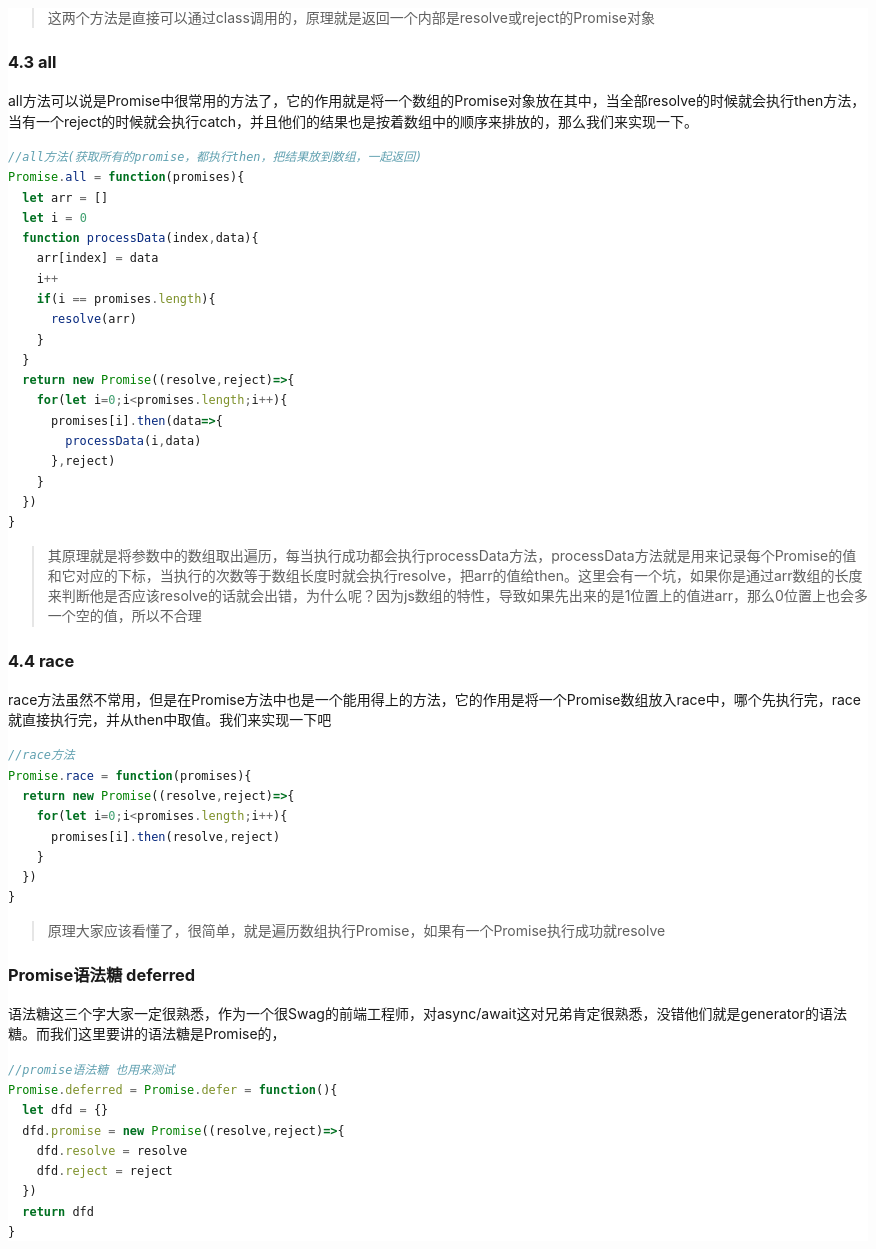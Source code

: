 > 这两个方法是直接可以通过class调用的，原理就是返回一个内部是resolve或reject的Promise对象

### 4.3 all

all方法可以说是Promise中很常用的方法了，它的作用就是将一个数组的Promise对象放在其中，当全部resolve的时候就会执行then方法，当有一个reject的时候就会执行catch，并且他们的结果也是按着数组中的顺序来排放的，那么我们来实现一下。

```js
//all方法(获取所有的promise，都执行then，把结果放到数组，一起返回)
Promise.all = function(promises){
  let arr = []
  let i = 0
  function processData(index,data){
    arr[index] = data
    i++
    if(i == promises.length){
      resolve(arr)
    }
  }
  return new Promise((resolve,reject)=>{
    for(let i=0;i<promises.length;i++){
      promises[i].then(data=>{
        processData(i,data)
      },reject)
    }
  })
}
```

> 其原理就是将参数中的数组取出遍历，每当执行成功都会执行processData方法，processData方法就是用来记录每个Promise的值和它对应的下标，当执行的次数等于数组长度时就会执行resolve，把arr的值给then。这里会有一个坑，如果你是通过arr数组的长度来判断他是否应该resolve的话就会出错，为什么呢？因为js数组的特性，导致如果先出来的是1位置上的值进arr，那么0位置上也会多一个空的值，所以不合理

### 4.4 race

race方法虽然不常用，但是在Promise方法中也是一个能用得上的方法，它的作用是将一个Promise数组放入race中，哪个先执行完，race就直接执行完，并从then中取值。我们来实现一下吧

```js
//race方法
Promise.race = function(promises){
  return new Promise((resolve,reject)=>{
    for(let i=0;i<promises.length;i++){
      promises[i].then(resolve,reject)
    }
  })
}
```

> 原理大家应该看懂了，很简单，就是遍历数组执行Promise，如果有一个Promise执行成功就resolve

### Promise语法糖 deferred

语法糖这三个字大家一定很熟悉，作为一个很Swag的前端工程师，对async/await这对兄弟肯定很熟悉，没错他们就是generator的语法糖。而我们这里要讲的语法糖是Promise的，

```js
//promise语法糖 也用来测试
Promise.deferred = Promise.defer = function(){
  let dfd = {}
  dfd.promise = new Promise((resolve,reject)=>{
    dfd.resolve = resolve
    dfd.reject = reject
  })
  return dfd
}
```
